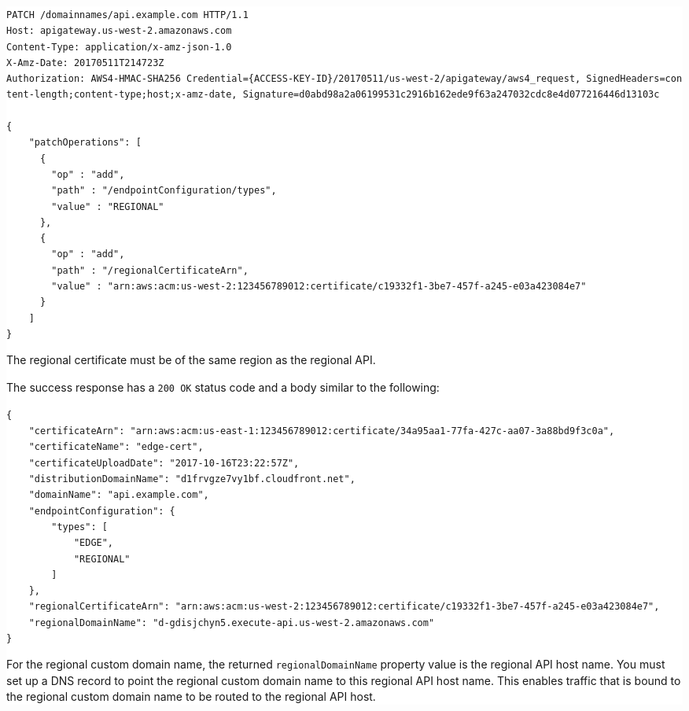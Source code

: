 ```
PATCH /domainnames/api.example.com HTTP/1.1
Host: apigateway.us-west-2.amazonaws.com
Content-Type: application/x-amz-json-1.0
X-Amz-Date: 20170511T214723Z
Authorization: AWS4-HMAC-SHA256 Credential={ACCESS-KEY-ID}/20170511/us-west-2/apigateway/aws4_request, SignedHeaders=content-length;content-type;host;x-amz-date, Signature=d0abd98a2a06199531c2916b162ede9f63a247032cdc8e4d077216446d13103c

{
    "patchOperations": [
      {
        "op" : "add",
        "path" : "/endpointConfiguration/types",
        "value" : "REGIONAL"
      },
      {
        "op" : "add",
        "path" : "/regionalCertificateArn",
        "value" : "arn:aws:acm:us-west-2:123456789012:certificate/c19332f1-3be7-457f-a245-e03a423084e7"
      }
    ]
}
```

The regional certificate must be of the same region as the regional API\. 

The success response has a `200 OK` status code and a body similar to the following:

```
{
    "certificateArn": "arn:aws:acm:us-east-1:123456789012:certificate/34a95aa1-77fa-427c-aa07-3a88bd9f3c0a",
    "certificateName": "edge-cert",
    "certificateUploadDate": "2017-10-16T23:22:57Z",
    "distributionDomainName": "d1frvgze7vy1bf.cloudfront.net",
    "domainName": "api.example.com",
    "endpointConfiguration": {
        "types": [
            "EDGE",
            "REGIONAL"
        ]
    },
    "regionalCertificateArn": "arn:aws:acm:us-west-2:123456789012:certificate/c19332f1-3be7-457f-a245-e03a423084e7",
    "regionalDomainName": "d-gdisjchyn5.execute-api.us-west-2.amazonaws.com"
}
```

For the regional custom domain name, the returned `regionalDomainName` property value is the regional API host name\. You must set up a DNS record to point the regional custom domain name to this regional API host name\. This enables traffic that is bound to the regional custom domain name to be routed to the regional API host\. 
